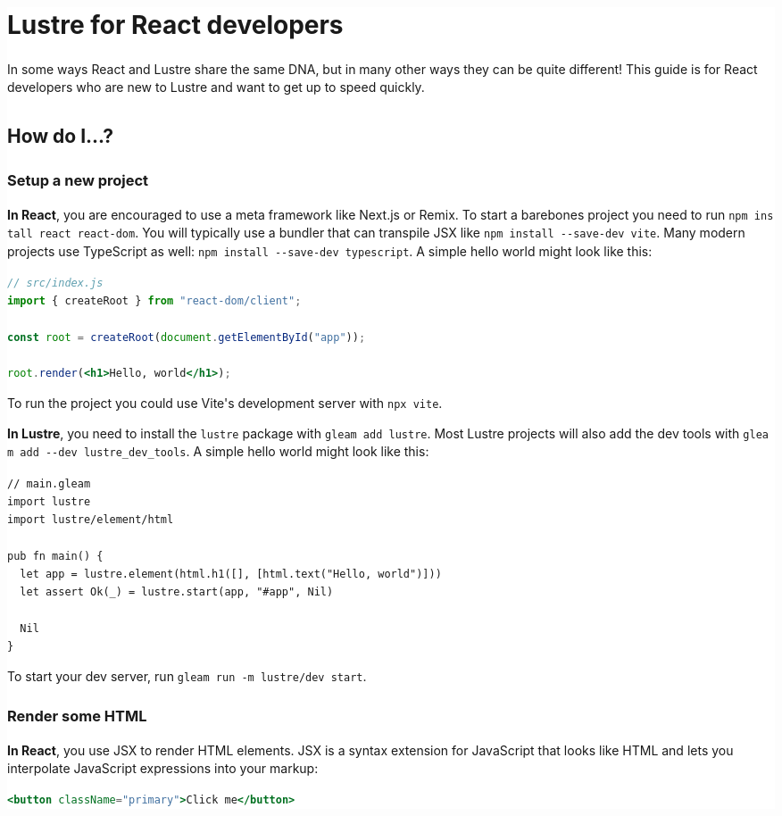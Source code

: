 # Lustre for React developers

In some ways React and Lustre share the same DNA, but in many other ways they
can be quite different! This guide is for React developers who are new to Lustre
and want to get up to speed quickly.

## How do I...?

### Setup a new project

**In React**, you are encouraged to use a meta framework like Next.js or Remix. To
start a barebones project you need to run `npm install react react-dom`. You will
typically use a bundler that can transpile JSX like `npm install --save-dev vite`.
Many modern projects use TypeScript as well: `npm install --save-dev typescript`.
A simple hello world might look like this:

```jsx
// src/index.js
import { createRoot } from "react-dom/client";

const root = createRoot(document.getElementById("app"));

root.render(<h1>Hello, world</h1>);
```

To run the project you could use Vite's development server with `npx vite`.

**In Lustre**, you need to install the `lustre` package with `gleam add lustre`.
Most Lustre projects will also add the dev tools with `gleam add --dev lustre_dev_tools`.
A simple hello world might look like this:

```gleam
// main.gleam
import lustre
import lustre/element/html

pub fn main() {
  let app = lustre.element(html.h1([], [html.text("Hello, world")]))
  let assert Ok(_) = lustre.start(app, "#app", Nil)

  Nil
}
```

To start your dev server, run `gleam run -m lustre/dev start`.

### Render some HTML

**In React**, you use JSX to render HTML elements. JSX is a syntax extension
for JavaScript that looks like HTML and lets you interpolate JavaScript expressions
into your markup:

```jsx
<button className="primary">Click me</button>
```
